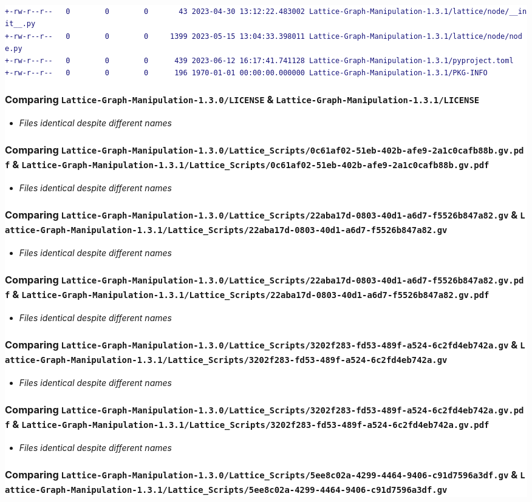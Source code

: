 ```diff
+-rw-r--r--   0        0        0       43 2023-04-30 13:12:22.483002 Lattice-Graph-Manipulation-1.3.1/lattice/node/__init__.py
+-rw-r--r--   0        0        0     1399 2023-05-15 13:04:33.398011 Lattice-Graph-Manipulation-1.3.1/lattice/node/node.py
+-rw-r--r--   0        0        0      439 2023-06-12 16:17:41.741128 Lattice-Graph-Manipulation-1.3.1/pyproject.toml
+-rw-r--r--   0        0        0      196 1970-01-01 00:00:00.000000 Lattice-Graph-Manipulation-1.3.1/PKG-INFO
```

### Comparing `Lattice-Graph-Manipulation-1.3.0/LICENSE` & `Lattice-Graph-Manipulation-1.3.1/LICENSE`

 * *Files identical despite different names*

### Comparing `Lattice-Graph-Manipulation-1.3.0/Lattice_Scripts/0c61af02-51eb-402b-afe9-2a1c0cafb88b.gv.pdf` & `Lattice-Graph-Manipulation-1.3.1/Lattice_Scripts/0c61af02-51eb-402b-afe9-2a1c0cafb88b.gv.pdf`

 * *Files identical despite different names*

### Comparing `Lattice-Graph-Manipulation-1.3.0/Lattice_Scripts/22aba17d-0803-40d1-a6d7-f5526b847a82.gv` & `Lattice-Graph-Manipulation-1.3.1/Lattice_Scripts/22aba17d-0803-40d1-a6d7-f5526b847a82.gv`

 * *Files identical despite different names*

### Comparing `Lattice-Graph-Manipulation-1.3.0/Lattice_Scripts/22aba17d-0803-40d1-a6d7-f5526b847a82.gv.pdf` & `Lattice-Graph-Manipulation-1.3.1/Lattice_Scripts/22aba17d-0803-40d1-a6d7-f5526b847a82.gv.pdf`

 * *Files identical despite different names*

### Comparing `Lattice-Graph-Manipulation-1.3.0/Lattice_Scripts/3202f283-fd53-489f-a524-6c2fd4eb742a.gv` & `Lattice-Graph-Manipulation-1.3.1/Lattice_Scripts/3202f283-fd53-489f-a524-6c2fd4eb742a.gv`

 * *Files identical despite different names*

### Comparing `Lattice-Graph-Manipulation-1.3.0/Lattice_Scripts/3202f283-fd53-489f-a524-6c2fd4eb742a.gv.pdf` & `Lattice-Graph-Manipulation-1.3.1/Lattice_Scripts/3202f283-fd53-489f-a524-6c2fd4eb742a.gv.pdf`

 * *Files identical despite different names*

### Comparing `Lattice-Graph-Manipulation-1.3.0/Lattice_Scripts/5ee8c02a-4299-4464-9406-c91d7596a3df.gv` & `Lattice-Graph-Manipulation-1.3.1/Lattice_Scripts/5ee8c02a-4299-4464-9406-c91d7596a3df.gv`
